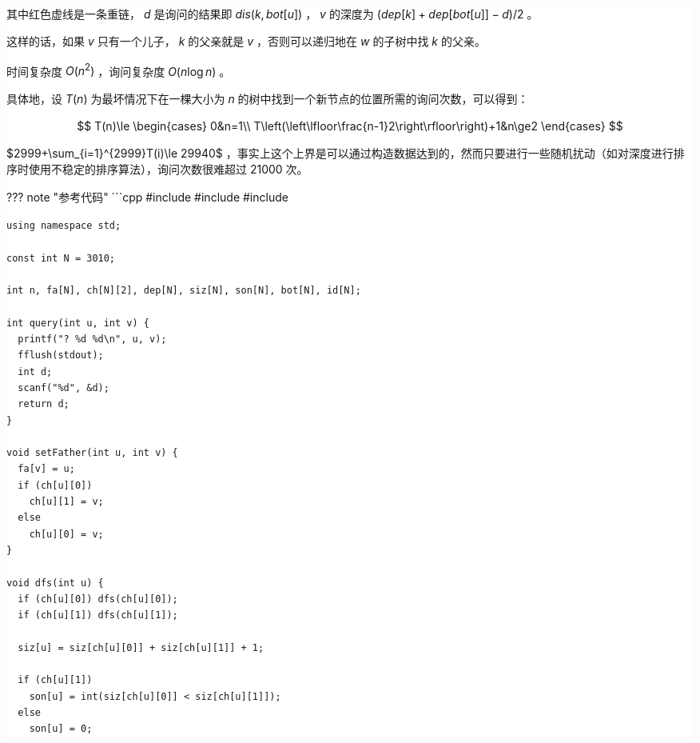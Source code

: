 其中红色虚线是一条重链， $d$ 是询问的结果即 $dis(k, bot[u])$ ， $v$ 的深度为 $(dep[k]+dep[bot[u]]-d)/2$ 。

这样的话，如果 $v$ 只有一个儿子， $k$ 的父亲就是 $v$ ，否则可以递归地在 $w$ 的子树中找 $k$ 的父亲。

时间复杂度 $O(n^2)$ ，询问复杂度 $O(n\log n)$ 。

具体地，设 $T(n)$ 为最坏情况下在一棵大小为 $n$ 的树中找到一个新节点的位置所需的询问次数，可以得到：

$$
T(n)\le
\begin{cases}
0&n=1\\
T\left(\left\lfloor\frac{n-1}2\right\rfloor\right)+1&n\ge2
\end{cases}
$$

 $2999+\sum_{i=1}^{2999}T(i)\le 29940$ ，事实上这个上界是可以通过构造数据达到的，然而只要进行一些随机扰动（如对深度进行排序时使用不稳定的排序算法），询问次数很难超过 $21000$ 次。

??? note "参考代码"
    ```cpp
    #include <algorithm>
    #include <cstdio>
    #include <iostream>
    
    using namespace std;
    
    const int N = 3010;
    
    int n, fa[N], ch[N][2], dep[N], siz[N], son[N], bot[N], id[N];
    
    int query(int u, int v) {
      printf("? %d %d\n", u, v);
      fflush(stdout);
      int d;
      scanf("%d", &d);
      return d;
    }
    
    void setFather(int u, int v) {
      fa[v] = u;
      if (ch[u][0])
        ch[u][1] = v;
      else
        ch[u][0] = v;
    }
    
    void dfs(int u) {
      if (ch[u][0]) dfs(ch[u][0]);
      if (ch[u][1]) dfs(ch[u][1]);
    
      siz[u] = siz[ch[u][0]] + siz[ch[u][1]] + 1;
    
      if (ch[u][1])
        son[u] = int(siz[ch[u][0]] < siz[ch[u][1]]);
      else
        son[u] = 0;
    